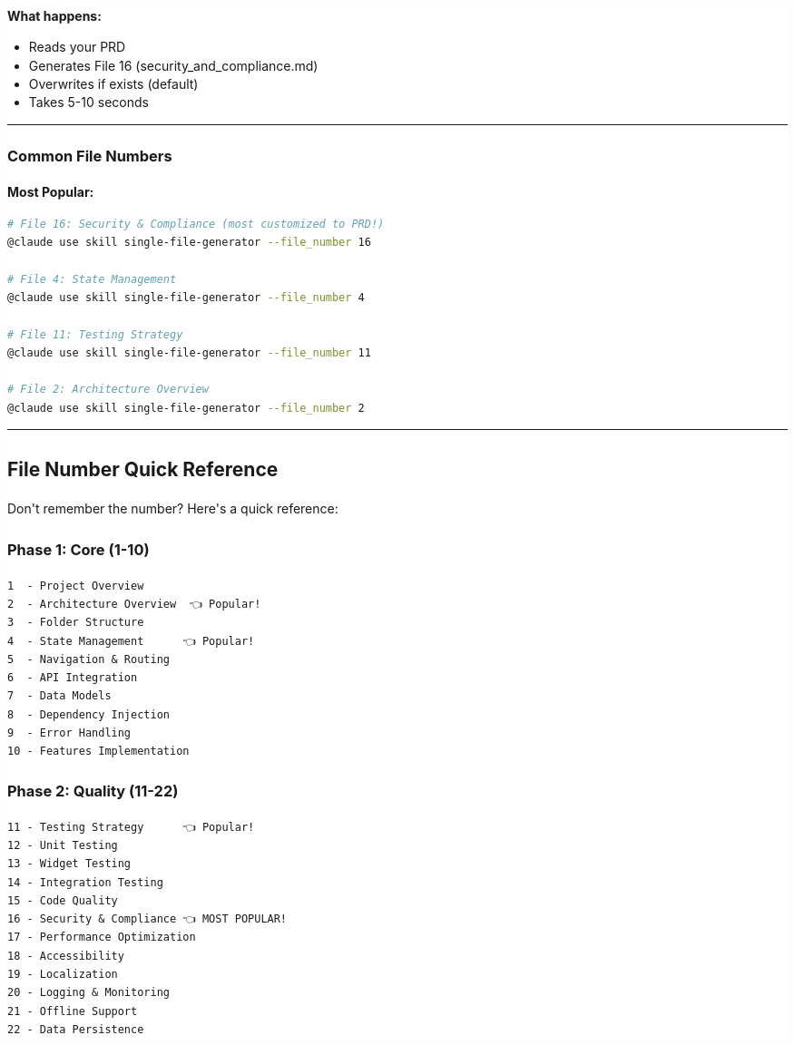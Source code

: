 **What happens:**
- Reads your PRD
- Generates File 16 (security_and_compliance.md)
- Overwrites if exists (default)
- Takes 5-10 seconds

---

### Common File Numbers

**Most Popular:**

```bash
# File 16: Security & Compliance (most customized to PRD!)
@claude use skill single-file-generator --file_number 16

# File 4: State Management
@claude use skill single-file-generator --file_number 4

# File 11: Testing Strategy
@claude use skill single-file-generator --file_number 11

# File 2: Architecture Overview
@claude use skill single-file-generator --file_number 2
```

---

## File Number Quick Reference

Don't remember the number? Here's a quick reference:

### Phase 1: Core (1-10)
```
1  - Project Overview
2  - Architecture Overview  👈 Popular!
3  - Folder Structure
4  - State Management      👈 Popular!
5  - Navigation & Routing
6  - API Integration
7  - Data Models
8  - Dependency Injection
9  - Error Handling
10 - Features Implementation
```

### Phase 2: Quality (11-22)
```
11 - Testing Strategy      👈 Popular!
12 - Unit Testing
13 - Widget Testing
14 - Integration Testing
15 - Code Quality
16 - Security & Compliance 👈 MOST POPULAR!
17 - Performance Optimization
18 - Accessibility
19 - Localization
20 - Logging & Monitoring
21 - Offline Support
22 - Data Persistence
```

